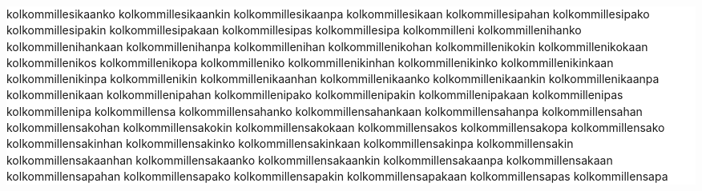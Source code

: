 kolkommillesikaanko
kolkommillesikaankin
kolkommillesikaanpa
kolkommillesikaan
kolkommillesipahan
kolkommillesipako
kolkommillesipakin
kolkommillesipakaan
kolkommillesipas
kolkommillesipa
kolkommilleni
kolkommillenihanko
kolkommillenihankaan
kolkommillenihanpa
kolkommillenihan
kolkommillenikohan
kolkommillenikokin
kolkommillenikokaan
kolkommillenikos
kolkommillenikopa
kolkommilleniko
kolkommillenikinhan
kolkommillenikinko
kolkommillenikinkaan
kolkommillenikinpa
kolkommillenikin
kolkommillenikaanhan
kolkommillenikaanko
kolkommillenikaankin
kolkommillenikaanpa
kolkommillenikaan
kolkommillenipahan
kolkommillenipako
kolkommillenipakin
kolkommillenipakaan
kolkommillenipas
kolkommillenipa
kolkommillensa
kolkommillensahanko
kolkommillensahankaan
kolkommillensahanpa
kolkommillensahan
kolkommillensakohan
kolkommillensakokin
kolkommillensakokaan
kolkommillensakos
kolkommillensakopa
kolkommillensako
kolkommillensakinhan
kolkommillensakinko
kolkommillensakinkaan
kolkommillensakinpa
kolkommillensakin
kolkommillensakaanhan
kolkommillensakaanko
kolkommillensakaankin
kolkommillensakaanpa
kolkommillensakaan
kolkommillensapahan
kolkommillensapako
kolkommillensapakin
kolkommillensapakaan
kolkommillensapas
kolkommillensapa
